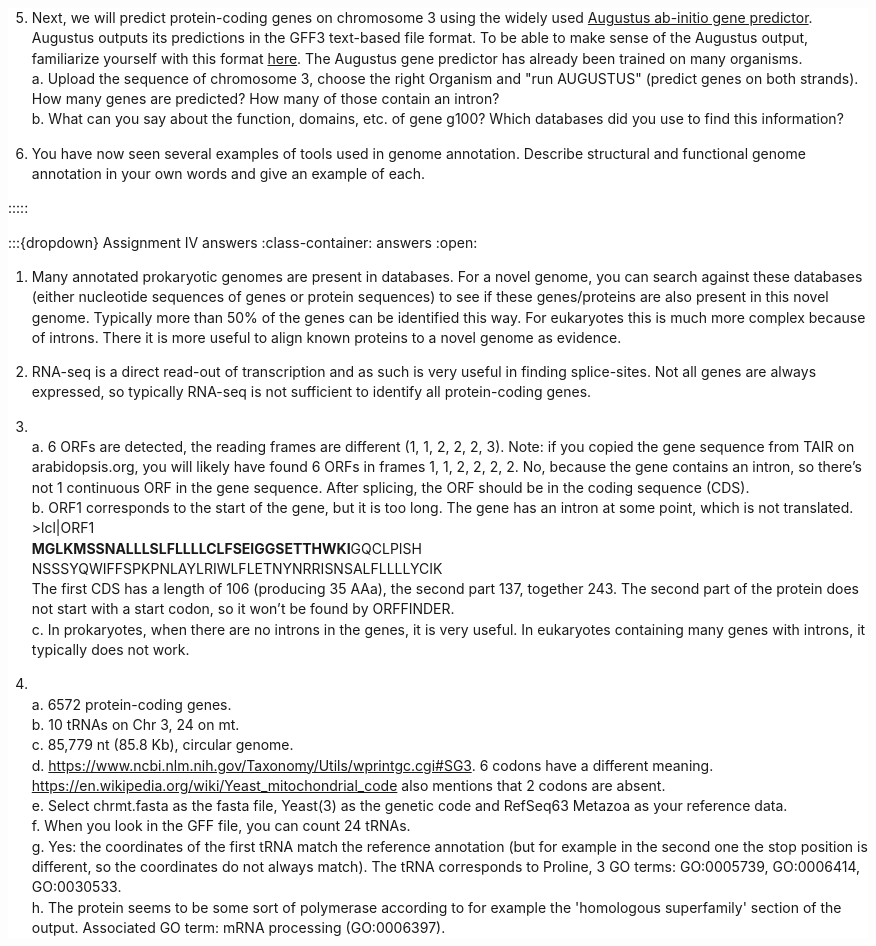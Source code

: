 5. Next, we will predict protein-coding genes on chromosome 3 using the widely used [Augustus ab-initio gene predictor](http://bioinf.uni-greifswald.de/augustus/submission.php). Augustus outputs its predictions in the GFF3 text-based file format. To be able to make sense of the Augustus output, familiarize yourself with this format [here](https://github.com/The-Sequence-Ontology/Specifications/blob/master/gff3.md). The Augustus gene predictor has already been trained on many organisms. \
  a. Upload the sequence of chromosome 3, choose the right Organism and "run AUGUSTUS" (predict genes on both strands). How many genes are predicted? How many of those contain an intron? \
  b. What can you say about the function, domains, etc. of gene g100? Which databases did you use to find this information?

6. You have now seen several examples of tools used in genome annotation. Describe structural and functional genome annotation in your own words and give an example of each.

:::::

:::{dropdown} Assignment IV answers
:class-container: answers
:open:
1. Many annotated prokaryotic genomes are present in databases. For a novel genome, you can search against these databases (either nucleotide sequences of genes or protein sequences) to see if these genes/proteins are also present in this novel genome. Typically more than 50% of the genes can be identified this way. For eukaryotes this is much more complex because of introns. There it is more useful to align known proteins to a novel genome as evidence.
2. RNA-seq is a direct read-out of transcription and as such is very useful in finding splice-sites. Not all genes are always expressed, so typically RNA-seq is not sufficient to identify all protein-coding genes.
3. \
  a. 6 ORFs are detected, the reading frames are different (1, 1, 2, 2, 2, 3). Note: if you copied the gene sequence from TAIR on arabidopsis.org, you will likely have found 6 ORFs in frames 1, 1, 2, 2, 2, 2. No, because the gene contains an intron, so there’s not 1 continuous ORF in the gene sequence. After splicing, the ORF should be in the coding sequence (CDS). \
  b. ORF1 corresponds to the start of the gene, but it is too long. The gene has an intron at some point, which is not translated. \
  \>lcl|ORF1 \
  **MGLKMSSNALLLSLFLLLLCLFSEIGGSETTHWKI**GQCLPISH \
  NSSSYQWIFFSPKPNLAYLRIWLFLETNYNRRISNSALFLLLLYCIK \
  The first CDS has a length of 106 (producing 35 AAa), the second part 137, together 243. The second part of the protein does not start with a start codon, so it won’t be found by ORFFINDER. \
  c. In prokaryotes, when there are no introns in the genes, it is very useful. In eukaryotes containing many genes with introns, it typically does not work.

4. \
  a. 6572 protein-coding genes. \
  b. 10 tRNAs on Chr 3, 24 on mt. \
  c. 85,779 nt (85.8 Kb), circular genome. \
  d. https://www.ncbi.nlm.nih.gov/Taxonomy/Utils/wprintgc.cgi#SG3. 6 codons have a different meaning. https://en.wikipedia.org/wiki/Yeast_mitochondrial_code also mentions that 2 codons are absent. \
  e. Select chrmt.fasta as the fasta file, Yeast(3) as the genetic code and RefSeq63 Metazoa as your reference data. \
  f. When you look in the GFF file, you can count 24 tRNAs. \
  g. Yes: the coordinates of the first tRNA match the reference annotation (but for example in the second one the stop position is different, so the coordinates do not always match). The tRNA corresponds to Proline, 3 GO terms: GO:0005739, GO:0006414, GO:0030533. \
  h. The protein seems to be some sort of polymerase according to for example the 'homologous superfamily' section of the output. Associated GO term: mRNA processing (GO:0006397).
